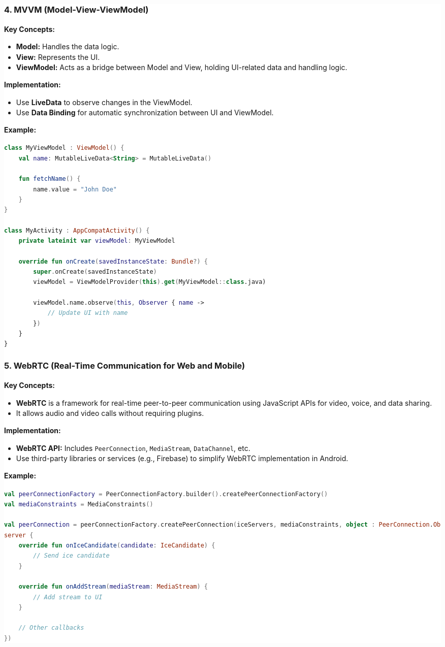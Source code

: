 ### 4. **MVVM (Model-View-ViewModel)**

**Key Concepts:**
- **Model:** Handles the data logic.
- **View:** Represents the UI.
- **ViewModel:** Acts as a bridge between Model and View, holding UI-related data and handling logic.

**Implementation:**
- Use **LiveData** to observe changes in the ViewModel.
- Use **Data Binding** for automatic synchronization between UI and ViewModel.

**Example:**
```kotlin
class MyViewModel : ViewModel() {
    val name: MutableLiveData<String> = MutableLiveData()

    fun fetchName() {
        name.value = "John Doe"
    }
}

class MyActivity : AppCompatActivity() {
    private lateinit var viewModel: MyViewModel

    override fun onCreate(savedInstanceState: Bundle?) {
        super.onCreate(savedInstanceState)
        viewModel = ViewModelProvider(this).get(MyViewModel::class.java)

        viewModel.name.observe(this, Observer { name ->
            // Update UI with name
        })
    }
}
```

### 5. **WebRTC (Real-Time Communication for Web and Mobile)**

**Key Concepts:**
- **WebRTC** is a framework for real-time peer-to-peer communication using JavaScript APIs for video, voice, and data sharing.
- It allows audio and video calls without requiring plugins.

**Implementation:**
- **WebRTC API:** Includes `PeerConnection`, `MediaStream`, `DataChannel`, etc.
- Use third-party libraries or services (e.g., Firebase) to simplify WebRTC implementation in Android.

**Example:**
```kotlin
val peerConnectionFactory = PeerConnectionFactory.builder().createPeerConnectionFactory()
val mediaConstraints = MediaConstraints()

val peerConnection = peerConnectionFactory.createPeerConnection(iceServers, mediaConstraints, object : PeerConnection.Observer {
    override fun onIceCandidate(candidate: IceCandidate) {
        // Send ice candidate
    }

    override fun onAddStream(mediaStream: MediaStream) {
        // Add stream to UI
    }

    // Other callbacks
})
```
